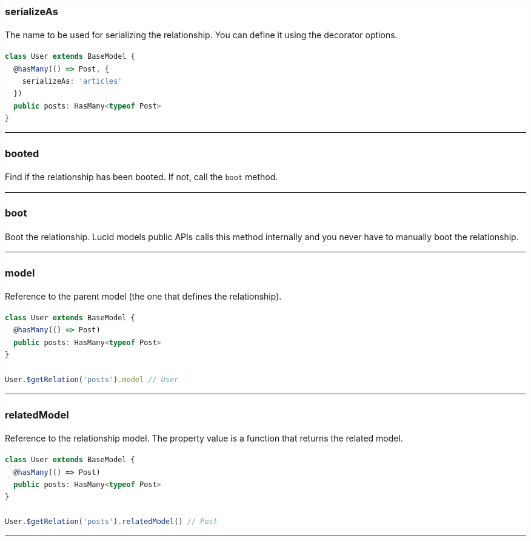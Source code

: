 
### serializeAs
The name to be used for serializing the relationship. You can define it using the decorator options.

```ts
class User extends BaseModel {
  @hasMany(() => Post, {
    serializeAs: 'articles'
  })
  public posts: HasMany<typeof Post>
}
```

---

### booted
Find if the relationship has been booted. If not, call the `boot` method.

---

### boot
Boot the relationship. Lucid models public APIs calls this method internally and you never have to manually boot the relationship.

---

### model
Reference to the parent model (the one that defines the relationship).

```ts
class User extends BaseModel {
  @hasMany(() => Post)
  public posts: HasMany<typeof Post>
}

User.$getRelation('posts').model // User
```

---

### relatedModel
Reference to the relationship model. The property value is a function that returns the related model.

```ts
class User extends BaseModel {
  @hasMany(() => Post)
  public posts: HasMany<typeof Post>
}

User.$getRelation('posts').relatedModel() // Post
```

---